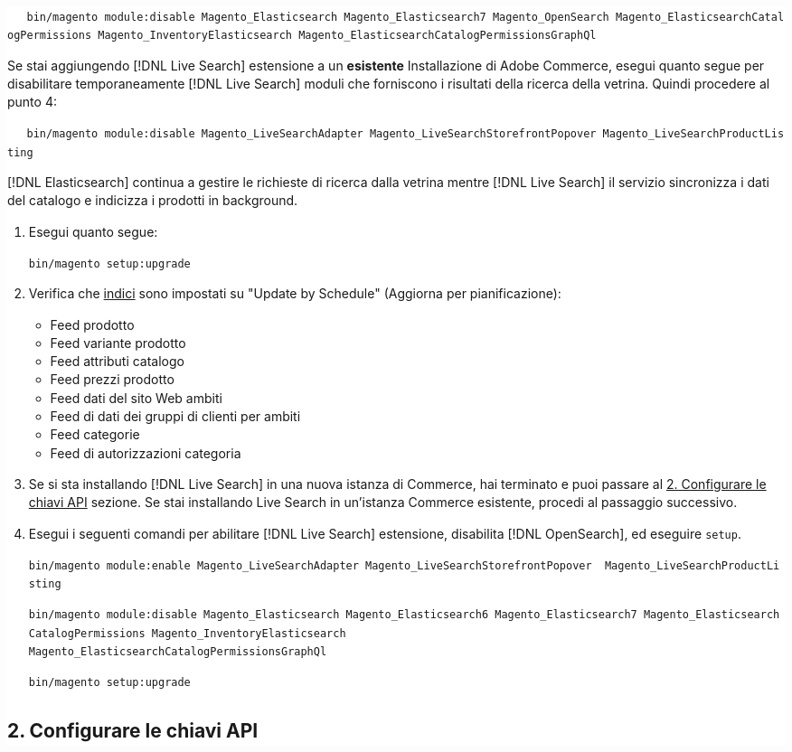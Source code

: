    ```bash
      bin/magento module:disable Magento_Elasticsearch Magento_Elasticsearch7 Magento_OpenSearch Magento_ElasticsearchCatalogPermissions Magento_InventoryElasticsearch Magento_ElasticsearchCatalogPermissionsGraphQl
   ```

   Se stai aggiungendo [!DNL Live Search] estensione a un **esistente** Installazione di Adobe Commerce, esegui quanto segue per disabilitare temporaneamente [!DNL Live Search] moduli che forniscono i risultati della ricerca della vetrina. Quindi procedere al punto 4:

   ```bash
      bin/magento module:disable Magento_LiveSearchAdapter Magento_LiveSearchStorefrontPopover Magento_LiveSearchProductListing 
   ```

   [!DNL Elasticsearch] continua a gestire le richieste di ricerca dalla vetrina mentre [!DNL Live Search] il servizio sincronizza i dati del catalogo e indicizza i prodotti in background.

1. Esegui quanto segue:

   ```bash
   bin/magento setup:upgrade
   ```

1. Verifica che [indici](https://experienceleague.adobe.com/en/docs/commerce-admin/systems/tools/index-management) sono impostati su &quot;Update by Schedule&quot; (Aggiorna per pianificazione):

   - Feed prodotto
   - Feed variante prodotto
   - Feed attributi catalogo
   - Feed prezzi prodotto
   - Feed dati del sito Web ambiti
   - Feed di dati dei gruppi di clienti per ambiti
   - Feed categorie
   - Feed di autorizzazioni categoria

1. Se si sta installando [!DNL Live Search] in una nuova istanza di Commerce, hai terminato e puoi passare al [2. Configurare le chiavi API](#2-configure-api-keys) sezione. Se stai installando Live Search in un’istanza Commerce esistente, procedi al passaggio successivo.

1. Esegui i seguenti comandi per abilitare [!DNL Live Search] estensione, disabilita [!DNL OpenSearch], ed eseguire `setup`.

   ```bash
   bin/magento module:enable Magento_LiveSearchAdapter Magento_LiveSearchStorefrontPopover  Magento_LiveSearchProductListing 
   ```

   ```bash
   bin/magento module:disable Magento_Elasticsearch Magento_Elasticsearch6 Magento_Elasticsearch7 Magento_ElasticsearchCatalogPermissions Magento_InventoryElasticsearch 
   Magento_ElasticsearchCatalogPermissionsGraphQl
   ```

   ```bash
   bin/magento setup:upgrade
   ```

## 2. Configurare le chiavi API
